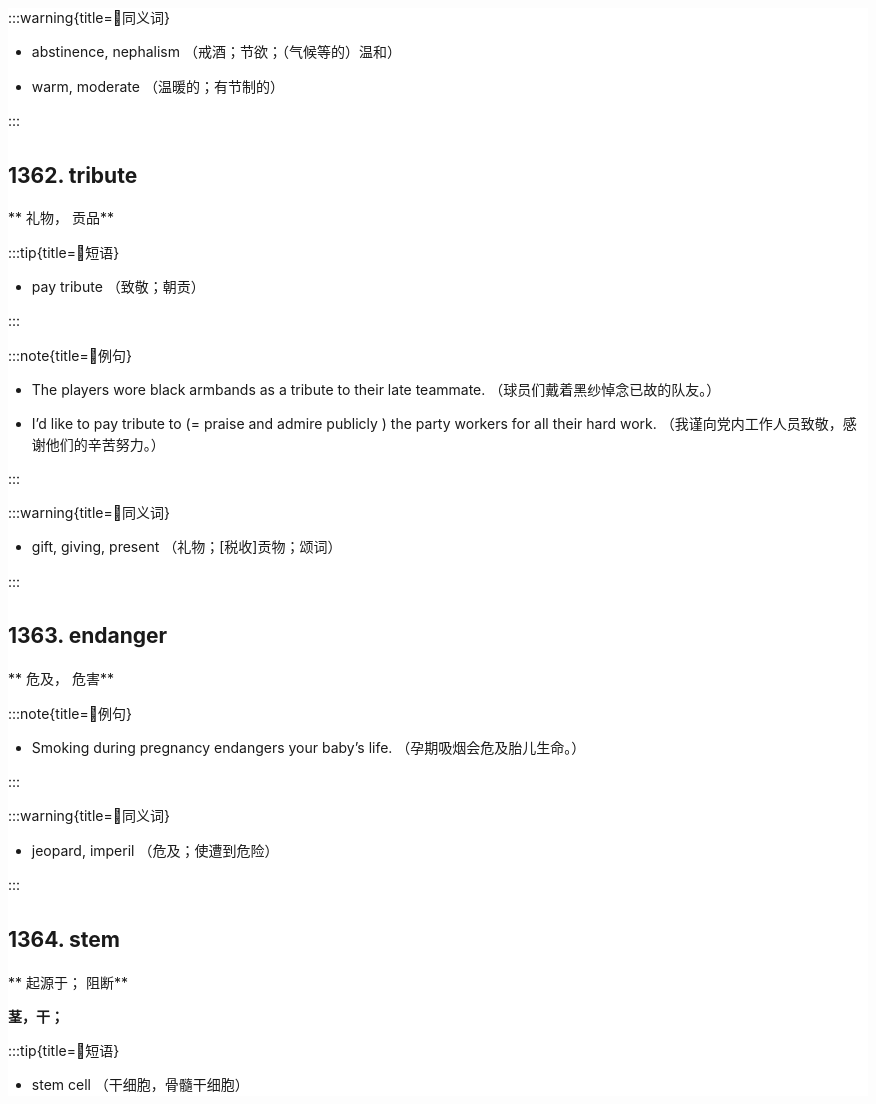 :::warning{title=🤔同义词}

- abstinence, nephalism （戒酒；节欲；（气候等的）温和）

- warm, moderate （温暖的；有节制的）

:::


## 1362. tribute

** 礼物， 贡品**

:::tip{title=🤩短语}

- pay tribute （致敬；朝贡）

:::

:::note{title=🎤例句}

- The players wore black armbands as a tribute to their late teammate. （球员们戴着黑纱悼念已故的队友。）

- I’d like to pay tribute to (= praise and admire publicly ) the party workers for all their hard work. （我谨向党内工作人员致敬，感谢他们的辛苦努力。）

:::

:::warning{title=🤔同义词}

- gift, giving, present （礼物；[税收]贡物；颂词）

:::


## 1363. endanger

** 危及， 危害**

:::note{title=🎤例句}

- Smoking during pregnancy endangers your baby’s life. （孕期吸烟会危及胎儿生命。）

:::

:::warning{title=🤔同义词}

- jeopard, imperil （危及；使遭到危险）

:::


## 1364. stem

** 起源于； 阻断**

**茎，干；**

:::tip{title=🤩短语}

- stem cell （干细胞，骨髓干细胞）
